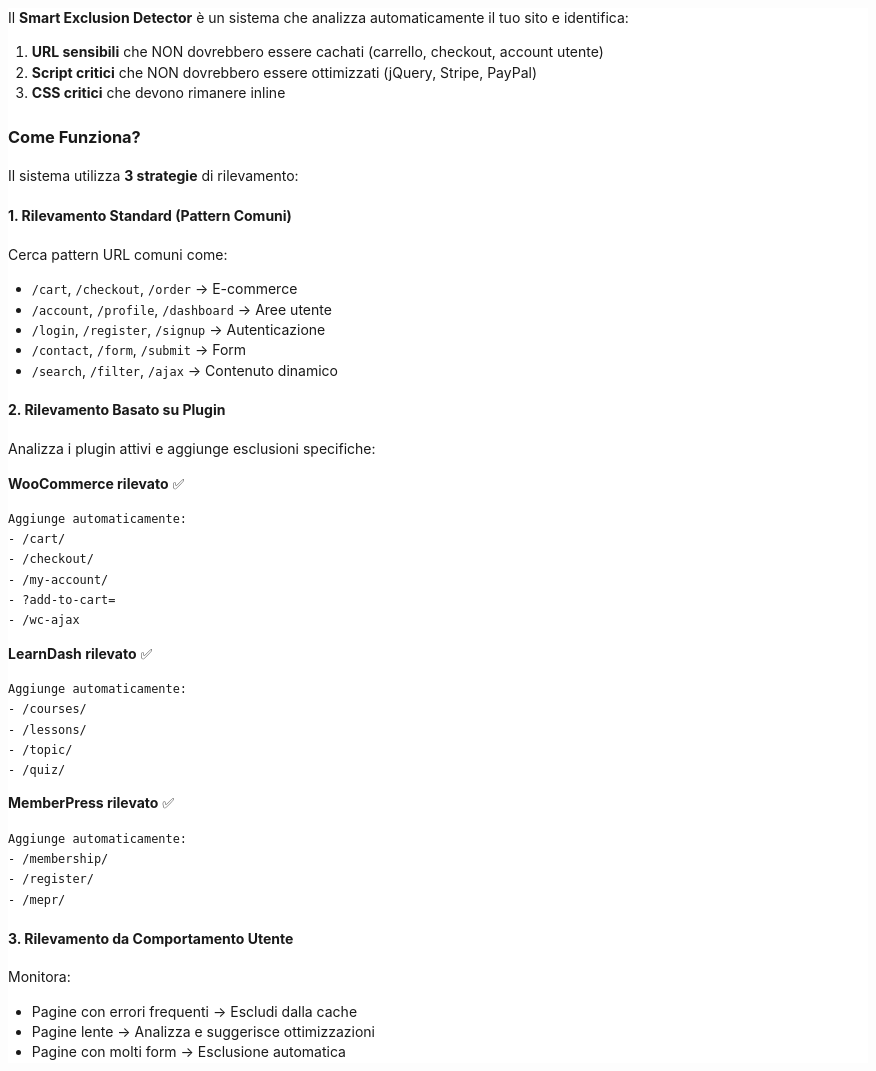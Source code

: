 Il **Smart Exclusion Detector** è un sistema che analizza automaticamente il tuo sito e identifica:

1. **URL sensibili** che NON dovrebbero essere cachati (carrello, checkout, account utente)
2. **Script critici** che NON dovrebbero essere ottimizzati (jQuery, Stripe, PayPal)
3. **CSS critici** che devono rimanere inline

### Come Funziona?

Il sistema utilizza **3 strategie** di rilevamento:

#### 1. Rilevamento Standard (Pattern Comuni)

Cerca pattern URL comuni come:
- `/cart`, `/checkout`, `/order` → E-commerce
- `/account`, `/profile`, `/dashboard` → Aree utente
- `/login`, `/register`, `/signup` → Autenticazione
- `/contact`, `/form`, `/submit` → Form
- `/search`, `/filter`, `/ajax` → Contenuto dinamico

#### 2. Rilevamento Basato su Plugin

Analizza i plugin attivi e aggiunge esclusioni specifiche:

**WooCommerce rilevato** ✅
```
Aggiunge automaticamente:
- /cart/
- /checkout/
- /my-account/
- ?add-to-cart=
- /wc-ajax
```

**LearnDash rilevato** ✅
```
Aggiunge automaticamente:
- /courses/
- /lessons/
- /topic/
- /quiz/
```

**MemberPress rilevato** ✅
```
Aggiunge automaticamente:
- /membership/
- /register/
- /mepr/
```

#### 3. Rilevamento da Comportamento Utente

Monitora:
- Pagine con errori frequenti → Escludi dalla cache
- Pagine lente → Analizza e suggerisce ottimizzazioni
- Pagine con molti form → Esclusione automatica
